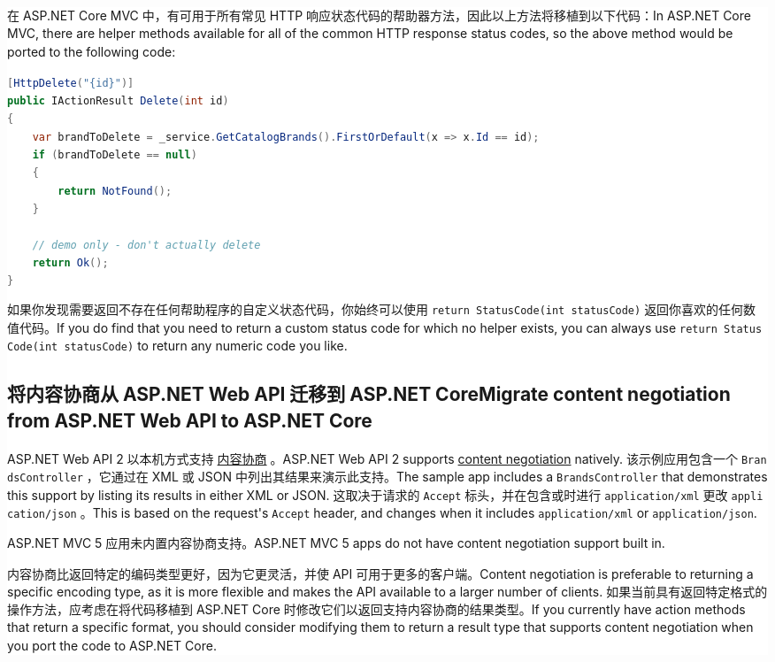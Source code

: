 ```csharp
```

<span data-ttu-id="3d09c-121">在 ASP.NET Core MVC 中，有可用于所有常见 HTTP 响应状态代码的帮助器方法，因此以上方法将移植到以下代码：</span><span class="sxs-lookup"><span data-stu-id="3d09c-121">In ASP.NET Core MVC, there are helper methods available for all of the common HTTP response status codes, so the above method would be ported to the following code:</span></span>

```csharp
[HttpDelete("{id}")]
public IActionResult Delete(int id)
{
    var brandToDelete = _service.GetCatalogBrands().FirstOrDefault(x => x.Id == id);
    if (brandToDelete == null)
    {
        return NotFound();
    }

    // demo only - don't actually delete
    return Ok();
}
```

<span data-ttu-id="3d09c-122">如果你发现需要返回不存在任何帮助程序的自定义状态代码，你始终可以使用 `return StatusCode(int statusCode)` 返回你喜欢的任何数值代码。</span><span class="sxs-lookup"><span data-stu-id="3d09c-122">If you do find that you need to return a custom status code for which no helper exists, you can always use `return StatusCode(int statusCode)` to return any numeric code you like.</span></span>

## <a name="migrate-content-negotiation-from-aspnet-web-api-to-aspnet-core"></a><span data-ttu-id="3d09c-123">将内容协商从 ASP.NET Web API 迁移到 ASP.NET Core</span><span class="sxs-lookup"><span data-stu-id="3d09c-123">Migrate content negotiation from ASP.NET Web API to ASP.NET Core</span></span>

<span data-ttu-id="3d09c-124">ASP.NET Web API 2 以本机方式支持 [内容协商](/aspnet/web-api/overview/formats-and-model-binding/content-negotiation) 。</span><span class="sxs-lookup"><span data-stu-id="3d09c-124">ASP.NET Web API 2 supports [content negotiation](/aspnet/web-api/overview/formats-and-model-binding/content-negotiation) natively.</span></span> <span data-ttu-id="3d09c-125">该示例应用包含一个 `BrandsController` ，它通过在 XML 或 JSON 中列出其结果来演示此支持。</span><span class="sxs-lookup"><span data-stu-id="3d09c-125">The sample app includes a `BrandsController` that demonstrates this support by listing its results in either XML or JSON.</span></span> <span data-ttu-id="3d09c-126">这取决于请求的 `Accept` 标头，并在包含或时进行 `application/xml` 更改 `application/json` 。</span><span class="sxs-lookup"><span data-stu-id="3d09c-126">This is based on the request's `Accept` header, and changes when it includes `application/xml` or `application/json`.</span></span>

<span data-ttu-id="3d09c-127">ASP.NET MVC 5 应用未内置内容协商支持。</span><span class="sxs-lookup"><span data-stu-id="3d09c-127">ASP.NET MVC 5 apps do not have content negotiation support built in.</span></span>

<span data-ttu-id="3d09c-128">内容协商比返回特定的编码类型更好，因为它更灵活，并使 API 可用于更多的客户端。</span><span class="sxs-lookup"><span data-stu-id="3d09c-128">Content negotiation is preferable to returning a specific encoding type, as it is more flexible and makes the API available to a larger number of clients.</span></span> <span data-ttu-id="3d09c-129">如果当前具有返回特定格式的操作方法，应考虑在将代码移植到 ASP.NET Core 时修改它们以返回支持内容协商的结果类型。</span><span class="sxs-lookup"><span data-stu-id="3d09c-129">If you currently have action methods that return a specific format, you should consider modifying them to return a result type that supports content negotiation when you port the code to ASP.NET Core.</span></span>
